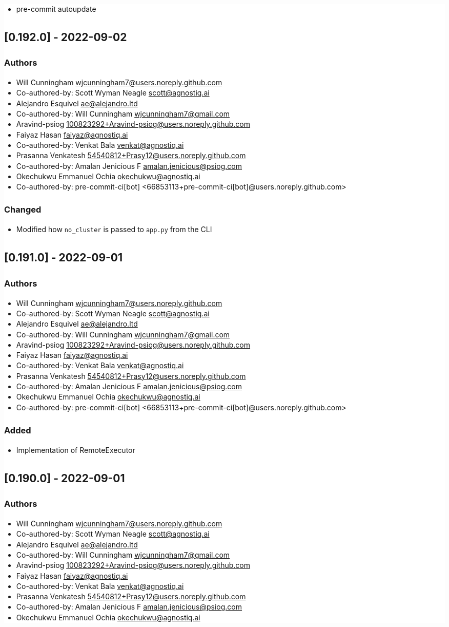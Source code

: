 - pre-commit autoupdate

## [0.192.0] - 2022-09-02

### Authors

- Will Cunningham <wjcunningham7@users.noreply.github.com>
- Co-authored-by: Scott Wyman Neagle <scott@agnostiq.ai>
- Alejandro Esquivel <ae@alejandro.ltd>
- Co-authored-by: Will Cunningham <wjcunningham7@gmail.com>
- Aravind-psiog <100823292+Aravind-psiog@users.noreply.github.com>
- Faiyaz Hasan <faiyaz@agnostiq.ai>
- Co-authored-by: Venkat Bala <venkat@agnostiq.ai>
- Prasanna Venkatesh <54540812+Prasy12@users.noreply.github.com>
- Co-authored-by: Amalan Jenicious F <amalan.jenicious@psiog.com>
- Okechukwu Emmanuel Ochia <okechukwu@agnostiq.ai>
- Co-authored-by: pre-commit-ci[bot] <66853113+pre-commit-ci[bot]@users.noreply.github.com>

### Changed

- Modified how `no_cluster` is passed to `app.py` from the CLI

## [0.191.0] - 2022-09-01

### Authors

- Will Cunningham <wjcunningham7@users.noreply.github.com>
- Co-authored-by: Scott Wyman Neagle <scott@agnostiq.ai>
- Alejandro Esquivel <ae@alejandro.ltd>
- Co-authored-by: Will Cunningham <wjcunningham7@gmail.com>
- Aravind-psiog <100823292+Aravind-psiog@users.noreply.github.com>
- Faiyaz Hasan <faiyaz@agnostiq.ai>
- Co-authored-by: Venkat Bala <venkat@agnostiq.ai>
- Prasanna Venkatesh <54540812+Prasy12@users.noreply.github.com>
- Co-authored-by: Amalan Jenicious F <amalan.jenicious@psiog.com>
- Okechukwu Emmanuel Ochia <okechukwu@agnostiq.ai>
- Co-authored-by: pre-commit-ci[bot] <66853113+pre-commit-ci[bot]@users.noreply.github.com>

### Added

- Implementation of RemoteExecutor

## [0.190.0] - 2022-09-01

### Authors

- Will Cunningham <wjcunningham7@users.noreply.github.com>
- Co-authored-by: Scott Wyman Neagle <scott@agnostiq.ai>
- Alejandro Esquivel <ae@alejandro.ltd>
- Co-authored-by: Will Cunningham <wjcunningham7@gmail.com>
- Aravind-psiog <100823292+Aravind-psiog@users.noreply.github.com>
- Faiyaz Hasan <faiyaz@agnostiq.ai>
- Co-authored-by: Venkat Bala <venkat@agnostiq.ai>
- Prasanna Venkatesh <54540812+Prasy12@users.noreply.github.com>
- Co-authored-by: Amalan Jenicious F <amalan.jenicious@psiog.com>
- Okechukwu Emmanuel Ochia <okechukwu@agnostiq.ai>
